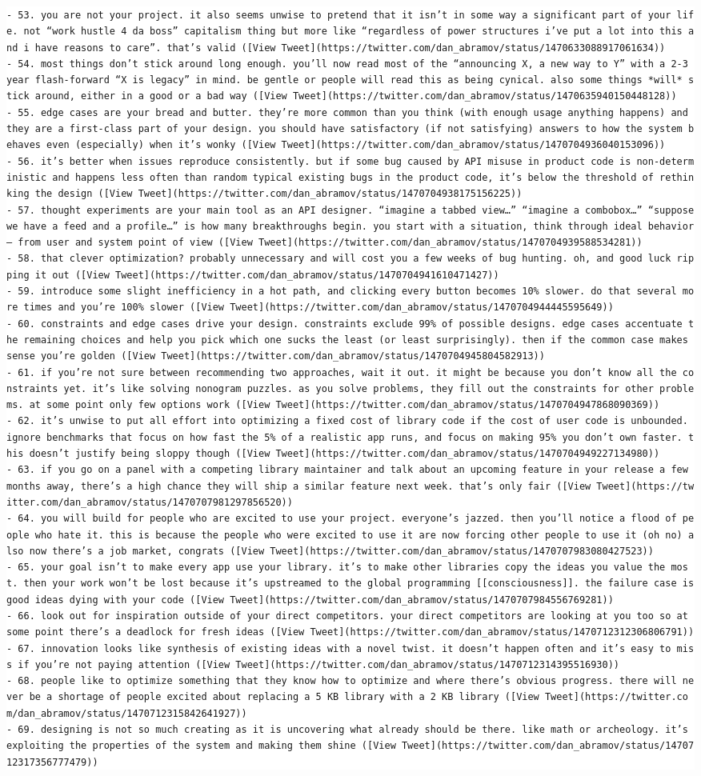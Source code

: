 	- 53. you are not your project. it also seems unwise to pretend that it isn’t in some way a significant part of your life. not “work hustle 4 da boss” capitalism thing but more like “regardless of power structures i’ve put a lot into this and i have reasons to care”. that’s valid ([View Tweet](https://twitter.com/dan_abramov/status/1470633088917061634))
	- 54. most things don’t stick around long enough. you’ll now read most of the “announcing X, a new way to Y” with a 2-3 year flash-forward “X is legacy” in mind. be gentle or people will read this as being cynical. also some things *will* stick around, either in a good or a bad way ([View Tweet](https://twitter.com/dan_abramov/status/1470635940150448128))
	- 55. edge cases are your bread and butter. they’re more common than you think (with enough usage anything happens) and they are a first-class part of your design. you should have satisfactory (if not satisfying) answers to how the system behaves even (especially) when it’s wonky ([View Tweet](https://twitter.com/dan_abramov/status/1470704936040153096))
	- 56. it’s better when issues reproduce consistently. but if some bug caused by API misuse in product code is non-deterministic and happens less often than random typical existing bugs in the product code, it’s below the threshold of rethinking the design ([View Tweet](https://twitter.com/dan_abramov/status/1470704938175156225))
	- 57. thought experiments are your main tool as an API designer. “imagine a tabbed view…” “imagine a combobox…” “suppose we have a feed and a profile…” is how many breakthroughs begin. you start with a situation, think through ideal behavior — from user and system point of view ([View Tweet](https://twitter.com/dan_abramov/status/1470704939588534281))
	- 58. that clever optimization? probably unnecessary and will cost you a few weeks of bug hunting. oh, and good luck ripping it out ([View Tweet](https://twitter.com/dan_abramov/status/1470704941610471427))
	- 59. introduce some slight inefficiency in a hot path, and clicking every button becomes 10% slower. do that several more times and you’re 100% slower ([View Tweet](https://twitter.com/dan_abramov/status/1470704944445595649))
	- 60. constraints and edge cases drive your design. constraints exclude 99% of possible designs. edge cases accentuate the remaining choices and help you pick which one sucks the least (or least surprisingly). then if the common case makes sense you’re golden ([View Tweet](https://twitter.com/dan_abramov/status/1470704945804582913))
	- 61. if you’re not sure between recommending two approaches, wait it out. it might be because you don’t know all the constraints yet. it’s like solving nonogram puzzles. as you solve problems, they fill out the constraints for other problems. at some point only few options work ([View Tweet](https://twitter.com/dan_abramov/status/1470704947868090369))
	- 62. it’s unwise to put all effort into optimizing a fixed cost of library code if the cost of user code is unbounded. ignore benchmarks that focus on how fast the 5% of a realistic app runs, and focus on making 95% you don’t own faster. this doesn’t justify being sloppy though ([View Tweet](https://twitter.com/dan_abramov/status/1470704949227134980))
	- 63. if you go on a panel with a competing library maintainer and talk about an upcoming feature in your release a few months away, there’s a high chance they will ship a similar feature next week. that’s only fair ([View Tweet](https://twitter.com/dan_abramov/status/1470707981297856520))
	- 64. you will build for people who are excited to use your project. everyone’s jazzed. then you’ll notice a flood of people who hate it. this is because the people who were excited to use it are now forcing other people to use it (oh no) also now there’s a job market, congrats ([View Tweet](https://twitter.com/dan_abramov/status/1470707983080427523))
	- 65. your goal isn’t to make every app use your library. it’s to make other libraries copy the ideas you value the most. then your work won’t be lost because it’s upstreamed to the global programming [[consciousness]]. the failure case is good ideas dying with your code ([View Tweet](https://twitter.com/dan_abramov/status/1470707984556769281))
	- 66. look out for inspiration outside of your direct competitors. your direct competitors are looking at you too so at some point there’s a deadlock for fresh ideas ([View Tweet](https://twitter.com/dan_abramov/status/1470712312306806791))
	- 67. innovation looks like synthesis of existing ideas with a novel twist. it doesn’t happen often and it’s easy to miss if you’re not paying attention ([View Tweet](https://twitter.com/dan_abramov/status/1470712314395516930))
	- 68. people like to optimize something that they know how to optimize and where there’s obvious progress. there will never be a shortage of people excited about replacing a 5 KB library with a 2 KB library ([View Tweet](https://twitter.com/dan_abramov/status/1470712315842641927))
	- 69. designing is not so much creating as it is uncovering what already should be there. like math or archeology. it’s exploiting the properties of the system and making them shine ([View Tweet](https://twitter.com/dan_abramov/status/1470712317356777479))